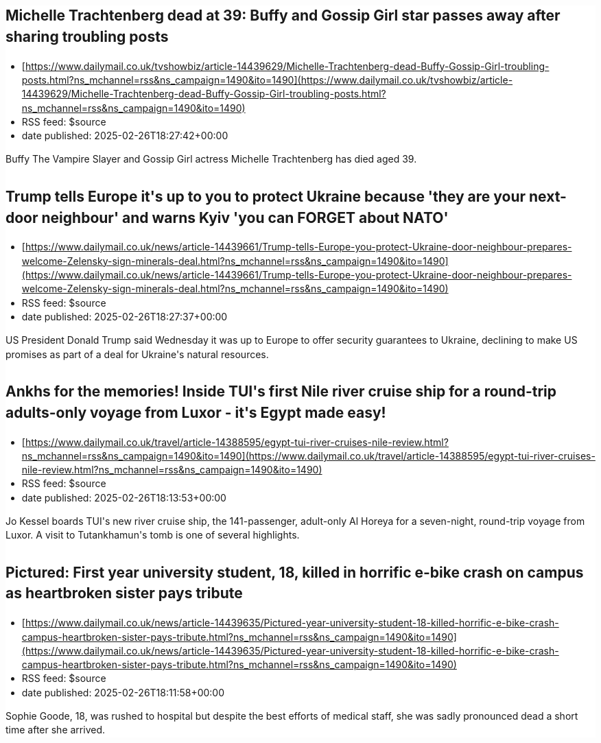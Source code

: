 ## Michelle Trachtenberg dead at 39: Buffy and Gossip Girl star passes away after sharing troubling posts
 - [https://www.dailymail.co.uk/tvshowbiz/article-14439629/Michelle-Trachtenberg-dead-Buffy-Gossip-Girl-troubling-posts.html?ns_mchannel=rss&ns_campaign=1490&ito=1490](https://www.dailymail.co.uk/tvshowbiz/article-14439629/Michelle-Trachtenberg-dead-Buffy-Gossip-Girl-troubling-posts.html?ns_mchannel=rss&ns_campaign=1490&ito=1490)
 - RSS feed: $source
 - date published: 2025-02-26T18:27:42+00:00

Buffy The Vampire Slayer and Gossip Girl actress Michelle Trachtenberg has died aged 39.

## Trump tells Europe it's up to you to protect Ukraine because 'they are your next-door neighbour' and warns Kyiv 'you can FORGET about NATO'
 - [https://www.dailymail.co.uk/news/article-14439661/Trump-tells-Europe-you-protect-Ukraine-door-neighbour-prepares-welcome-Zelensky-sign-minerals-deal.html?ns_mchannel=rss&ns_campaign=1490&ito=1490](https://www.dailymail.co.uk/news/article-14439661/Trump-tells-Europe-you-protect-Ukraine-door-neighbour-prepares-welcome-Zelensky-sign-minerals-deal.html?ns_mchannel=rss&ns_campaign=1490&ito=1490)
 - RSS feed: $source
 - date published: 2025-02-26T18:27:37+00:00

US President Donald Trump said Wednesday it was up to Europe to offer security guarantees to Ukraine, declining to make US promises as part of a deal for Ukraine's natural resources.

## Ankhs for the memories! Inside TUI's first Nile river cruise ship for a round-trip adults-only voyage from Luxor - it's Egypt made easy!
 - [https://www.dailymail.co.uk/travel/article-14388595/egypt-tui-river-cruises-nile-review.html?ns_mchannel=rss&ns_campaign=1490&ito=1490](https://www.dailymail.co.uk/travel/article-14388595/egypt-tui-river-cruises-nile-review.html?ns_mchannel=rss&ns_campaign=1490&ito=1490)
 - RSS feed: $source
 - date published: 2025-02-26T18:13:53+00:00

Jo Kessel boards TUI's new river cruise ship, the 141-passenger, adult-only Al Horeya for a seven-night, round-trip voyage from Luxor. A visit to Tutankhamun's tomb is one of several highlights.

## Pictured: First year university student, 18, killed in horrific e-bike crash on campus as heartbroken sister pays tribute
 - [https://www.dailymail.co.uk/news/article-14439635/Pictured-year-university-student-18-killed-horrific-e-bike-crash-campus-heartbroken-sister-pays-tribute.html?ns_mchannel=rss&ns_campaign=1490&ito=1490](https://www.dailymail.co.uk/news/article-14439635/Pictured-year-university-student-18-killed-horrific-e-bike-crash-campus-heartbroken-sister-pays-tribute.html?ns_mchannel=rss&ns_campaign=1490&ito=1490)
 - RSS feed: $source
 - date published: 2025-02-26T18:11:58+00:00

Sophie Goode, 18, was rushed to hospital but despite the best efforts of medical staff, she was sadly pronounced dead a short time after she arrived.
